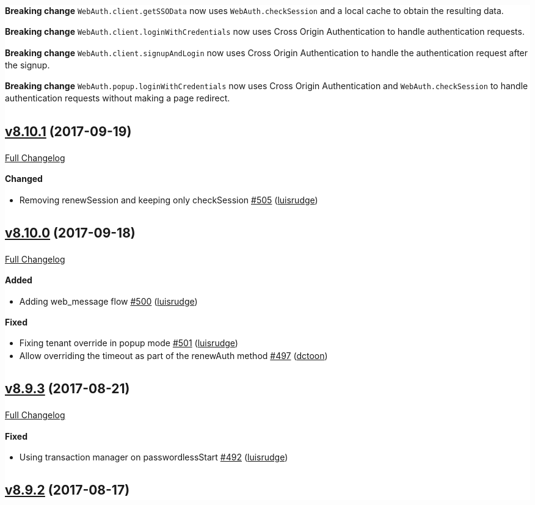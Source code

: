 **Breaking change**
`WebAuth.client.getSSOData` now uses `WebAuth.checkSession` and a local cache to obtain the resulting data.

**Breaking change**
`WebAuth.client.loginWithCredentials` now uses Cross Origin Authentication to handle authentication requests.

**Breaking change**
`WebAuth.client.signupAndLogin` now uses Cross Origin Authentication to handle the authentication request after the signup.

**Breaking change**
`WebAuth.popup.loginWithCredentials` now uses Cross Origin Authentication and `WebAuth.checkSession` to handle authentication requests without making a page redirect.

## [v8.10.1](https://github.com/auth0/auth0.js/tree/v8.10.1) (2017-09-19)

[Full Changelog](https://github.com/auth0/auth0.js/compare/v8.10.0...v8.10.1)

**Changed**

- Removing renewSession and keeping only checkSession [\#505](https://github.com/auth0/auth0.js/pull/505) ([luisrudge](https://github.com/luisrudge))

## [v8.10.0](https://github.com/auth0/auth0.js/tree/v8.10.0) (2017-09-18)

[Full Changelog](https://github.com/auth0/auth0.js/compare/v8.9.3...v8.10.0)

**Added**

- Adding web_message flow [\#500](https://github.com/auth0/auth0.js/pull/500) ([luisrudge](https://github.com/luisrudge))

**Fixed**

- Fixing tenant override in popup mode [\#501](https://github.com/auth0/auth0.js/pull/501) ([luisrudge](https://github.com/luisrudge))
- Allow overriding the timeout as part of the renewAuth method [\#497](https://github.com/auth0/auth0.js/pull/497) ([dctoon](https://github.com/dctoon))

## [v8.9.3](https://github.com/auth0/auth0.js/tree/v8.9.3) (2017-08-21)

[Full Changelog](https://github.com/auth0/auth0.js/compare/v8.9.2...v8.9.3)

**Fixed**

- Using transaction manager on passwordlessStart [\#492](https://github.com/auth0/auth0.js/pull/492) ([luisrudge](https://github.com/luisrudge))

## [v8.9.2](https://github.com/auth0/auth0.js/tree/v8.9.2) (2017-08-17)
